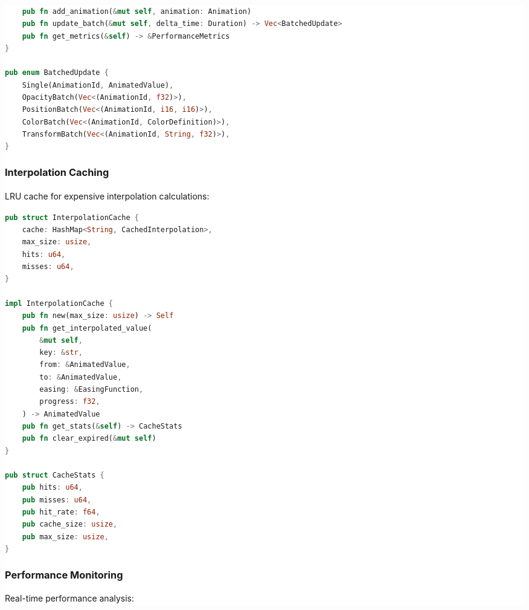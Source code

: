 ```rust
    pub fn add_animation(&mut self, animation: Animation)
    pub fn update_batch(&mut self, delta_time: Duration) -> Vec<BatchedUpdate>
    pub fn get_metrics(&self) -> &PerformanceMetrics
}

pub enum BatchedUpdate {
    Single(AnimationId, AnimatedValue),
    OpacityBatch(Vec<(AnimationId, f32)>),
    PositionBatch(Vec<(AnimationId, i16, i16)>),
    ColorBatch(Vec<(AnimationId, ColorDefinition)>),
    TransformBatch(Vec<(AnimationId, String, f32)>),
}
```

### Interpolation Caching

LRU cache for expensive interpolation calculations:

```rust
pub struct InterpolationCache {
    cache: HashMap<String, CachedInterpolation>,
    max_size: usize,
    hits: u64,
    misses: u64,
}

impl InterpolationCache {
    pub fn new(max_size: usize) -> Self
    pub fn get_interpolated_value(
        &mut self,
        key: &str,
        from: &AnimatedValue,
        to: &AnimatedValue,
        easing: &EasingFunction,
        progress: f32,
    ) -> AnimatedValue
    pub fn get_stats(&self) -> CacheStats
    pub fn clear_expired(&mut self)
}

pub struct CacheStats {
    pub hits: u64,
    pub misses: u64,
    pub hit_rate: f64,
    pub cache_size: usize,
    pub max_size: usize,
}
```

### Performance Monitoring

Real-time performance analysis:
